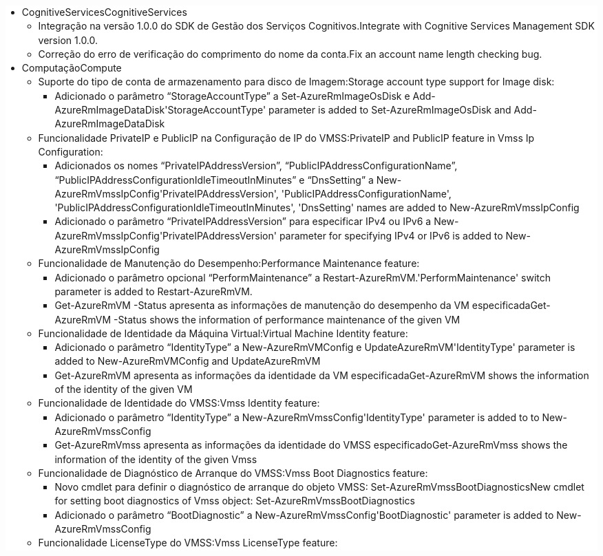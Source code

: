 * <span data-ttu-id="d9b5b-404">CognitiveServices</span><span class="sxs-lookup"><span data-stu-id="d9b5b-404">CognitiveServices</span></span>
    * <span data-ttu-id="d9b5b-405">Integração na versão 1.0.0 do SDK de Gestão dos Serviços Cognitivos.</span><span class="sxs-lookup"><span data-stu-id="d9b5b-405">Integrate with Cognitive Services Management SDK version 1.0.0.</span></span>
    * <span data-ttu-id="d9b5b-406">Correção do erro de verificação do comprimento do nome da conta.</span><span class="sxs-lookup"><span data-stu-id="d9b5b-406">Fix an account name length checking bug.</span></span>
* <span data-ttu-id="d9b5b-407">Computação</span><span class="sxs-lookup"><span data-stu-id="d9b5b-407">Compute</span></span>
    * <span data-ttu-id="d9b5b-408">Suporte do tipo de conta de armazenamento para disco de Imagem:</span><span class="sxs-lookup"><span data-stu-id="d9b5b-408">Storage account type support for Image disk:</span></span>
        - <span data-ttu-id="d9b5b-409">Adicionado o parâmetro “StorageAccountType” a Set-AzureRmImageOsDisk e Add-AzureRmImageDataDisk</span><span class="sxs-lookup"><span data-stu-id="d9b5b-409">'StorageAccountType' parameter is added to Set-AzureRmImageOsDisk and Add-AzureRmImageDataDisk</span></span>
    * <span data-ttu-id="d9b5b-410">Funcionalidade PrivateIP e PublicIP na Configuração de IP do VMSS:</span><span class="sxs-lookup"><span data-stu-id="d9b5b-410">PrivateIP and PublicIP feature in Vmss Ip Configuration:</span></span>
        - <span data-ttu-id="d9b5b-411">Adicionados os nomes “PrivateIPAddressVersion”, “PublicIPAddressConfigurationName”, “PublicIPAddressConfigurationIdleTimeoutInMinutes” e “DnsSetting” a New-AzureRmVmssIpConfig</span><span class="sxs-lookup"><span data-stu-id="d9b5b-411">'PrivateIPAddressVersion', 'PublicIPAddressConfigurationName', 'PublicIPAddressConfigurationIdleTimeoutInMinutes', 'DnsSetting' names are added to New-AzureRmVmssIpConfig</span></span>
        - <span data-ttu-id="d9b5b-412">Adicionado o parâmetro “PrivateIPAddressVersion” para especificar IPv4 ou IPv6 a New-AzureRmVmssIpConfig</span><span class="sxs-lookup"><span data-stu-id="d9b5b-412">'PrivateIPAddressVersion' parameter for specifying IPv4 or IPv6 is added to New-AzureRmVmssIpConfig</span></span>
    * <span data-ttu-id="d9b5b-413">Funcionalidade de Manutenção do Desempenho:</span><span class="sxs-lookup"><span data-stu-id="d9b5b-413">Performance Maintenance feature:</span></span>
        - <span data-ttu-id="d9b5b-414">Adicionado o parâmetro opcional “PerformMaintenance” a Restart-AzureRmVM.</span><span class="sxs-lookup"><span data-stu-id="d9b5b-414">'PerformMaintenance' switch parameter is added to Restart-AzureRmVM.</span></span>
        - <span data-ttu-id="d9b5b-415">Get-AzureRmVM -Status apresenta as informações de manutenção do desempenho da VM especificada</span><span class="sxs-lookup"><span data-stu-id="d9b5b-415">Get-AzureRmVM -Status shows the information of performance maintenance of the given VM</span></span>
    * <span data-ttu-id="d9b5b-416">Funcionalidade de Identidade da Máquina Virtual:</span><span class="sxs-lookup"><span data-stu-id="d9b5b-416">Virtual Machine Identity feature:</span></span>
        - <span data-ttu-id="d9b5b-417">Adicionado o parâmetro “IdentityType” a New-AzureRmVMConfig e UpdateAzureRmVM</span><span class="sxs-lookup"><span data-stu-id="d9b5b-417">'IdentityType' parameter is added to New-AzureRmVMConfig and UpdateAzureRmVM</span></span>
        - <span data-ttu-id="d9b5b-418">Get-AzureRmVM apresenta as informações da identidade da VM especificada</span><span class="sxs-lookup"><span data-stu-id="d9b5b-418">Get-AzureRmVM shows the information of the identity of the given VM</span></span>
    * <span data-ttu-id="d9b5b-419">Funcionalidade de Identidade do VMSS:</span><span class="sxs-lookup"><span data-stu-id="d9b5b-419">Vmss Identity feature:</span></span>
        - <span data-ttu-id="d9b5b-420">Adicionado o parâmetro “IdentityType” a New-AzureRmVmssConfig</span><span class="sxs-lookup"><span data-stu-id="d9b5b-420">'IdentityType' parameter is added to to New-AzureRmVmssConfig</span></span>
        - <span data-ttu-id="d9b5b-421">Get-AzureRmVmss apresenta as informações da identidade do VMSS especificado</span><span class="sxs-lookup"><span data-stu-id="d9b5b-421">Get-AzureRmVmss shows the information of the identity of the given Vmss</span></span>
    * <span data-ttu-id="d9b5b-422">Funcionalidade de Diagnóstico de Arranque do VMSS:</span><span class="sxs-lookup"><span data-stu-id="d9b5b-422">Vmss Boot Diagnostics feature:</span></span>
        - <span data-ttu-id="d9b5b-423">Novo cmdlet para definir o diagnóstico de arranque do objeto VMSS: Set-AzureRmVmssBootDiagnostics</span><span class="sxs-lookup"><span data-stu-id="d9b5b-423">New cmdlet for setting boot diagnostics of Vmss object: Set-AzureRmVmssBootDiagnostics</span></span>
        - <span data-ttu-id="d9b5b-424">Adicionado o parâmetro “BootDiagnostic” a New-AzureRmVmssConfig</span><span class="sxs-lookup"><span data-stu-id="d9b5b-424">'BootDiagnostic' parameter is added to New-AzureRmVmssConfig</span></span>
    * <span data-ttu-id="d9b5b-425">Funcionalidade LicenseType do VMSS:</span><span class="sxs-lookup"><span data-stu-id="d9b5b-425">Vmss LicenseType feature:</span></span>